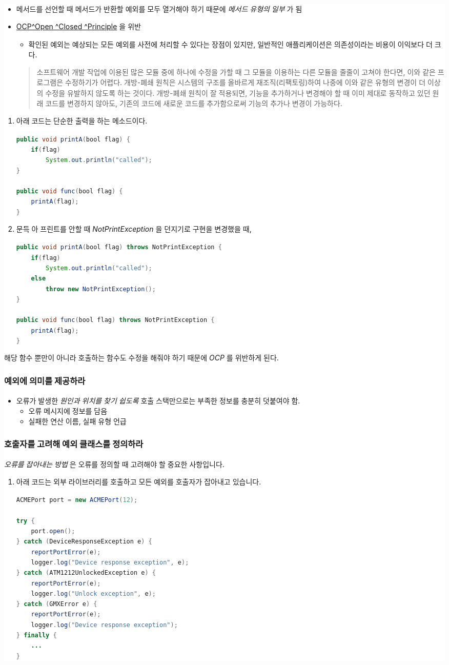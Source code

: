 * 메서드를 선언할 때 메서드가 반환할 예외를 모두 열거해야 하기 때문에 *메서드 유형의 일부* 가 됨
* [OCP^Open ^Closed ^Principle](https://ko.wikipedia.org/wiki/%EA%B0%9C%EB%B0%A9-%ED%8F%90%EC%87%84_%EC%9B%90%EC%B9%99) 을 위반
	* 확인된 예외는 예상되는 모든 예외를 사전에 처리할 수 있다는 장점이 있지만, 일반적인 애플리케이션은 의존성이라는 비용이 이익보다 더 크다.

	> 소프트웨어 개발 작업에 이용된 많은 모듈 중에 하나에 수정을 가할 때 그 모듈을 이용하는 다른 모듈을 줄줄이 고쳐야 한다면, 이와 같은 프로그램은 수정하기가 어렵다. 개방-폐쇄 원칙은 시스템의 구조를 올바르게 재조직(리팩토링)하여 나중에 이와 같은 유형의 변경이 더 이상의 수정을 유발하지 않도록 하는 것이다. 개방-폐쇄 원칙이 잘 적용되면, 기능을 추가하거나 변경해야 할 때 이미 제대로 동작하고 있던 원래 코드를 변경하지 않아도, 기존의 코드에 새로운 코드를 추가함으로써 기능의 추가나 변경이 가능하다.

1. 아래 코드는 단순한 출력을 하는 메소드이다. 

	```java
	public void printA(bool flag) {
		if(flag)
			System.out.println("called");
	}

	public void func(bool flag) {
		printA(flag);
	}
	```

2. 문득 아 프린트를 안할 때 *NotPrintException* 을 던지기로 구현을 변경했을 때,

	```java
	public void printA(bool flag) throws NotPrintException {
		if(flag)
			System.out.println("called");
		else
			throw new NotPrintException();
	}

	public void func(bool flag) throws NotPrintException {
		printA(flag);
	}
	```

해당 함수 뿐만이 아니라 호출하는 함수도 수정을 해줘야 하기 때문에 *OCP* 를 위반하게 된다.

### 예외에 의미를 제공하라

* 오류가 발생한 *원인과 위치를 찾기 쉽도록* 호출 스택만으로는 부족한 정보를 충분히 덧붙여야 함.
	* 오류 메시지에 정보를 담음
	* 실패한 연산 이름, 실패 유형 언급

### 호출자를 고려해 예외 클래스를 정의하라

*오류를 잡아내는 방법* 은 오류를 정의할 때 고려해야 할 중요한 사항입니다.

1. 아래 코드는 외부 라이브러리를 호출하고 모든 예외를 호출자가 잡아내고 있습니다.

	```java
	ACMEPort port = new ACMEPort(12);

	try {
		port.open();
	} catch (DeviceResponseException e) {
		reportPortError(e);
		logger.log("Device response exception", e);
	} catch (ATM1212UnlockedException e) {
		reportPortError(e);
		logger.log("Unlock exception", e);
	} catch (GMXError e) {
		reportPortError(e);
		logger.log("Device response exception");
	} finally {
		...
	}
	```